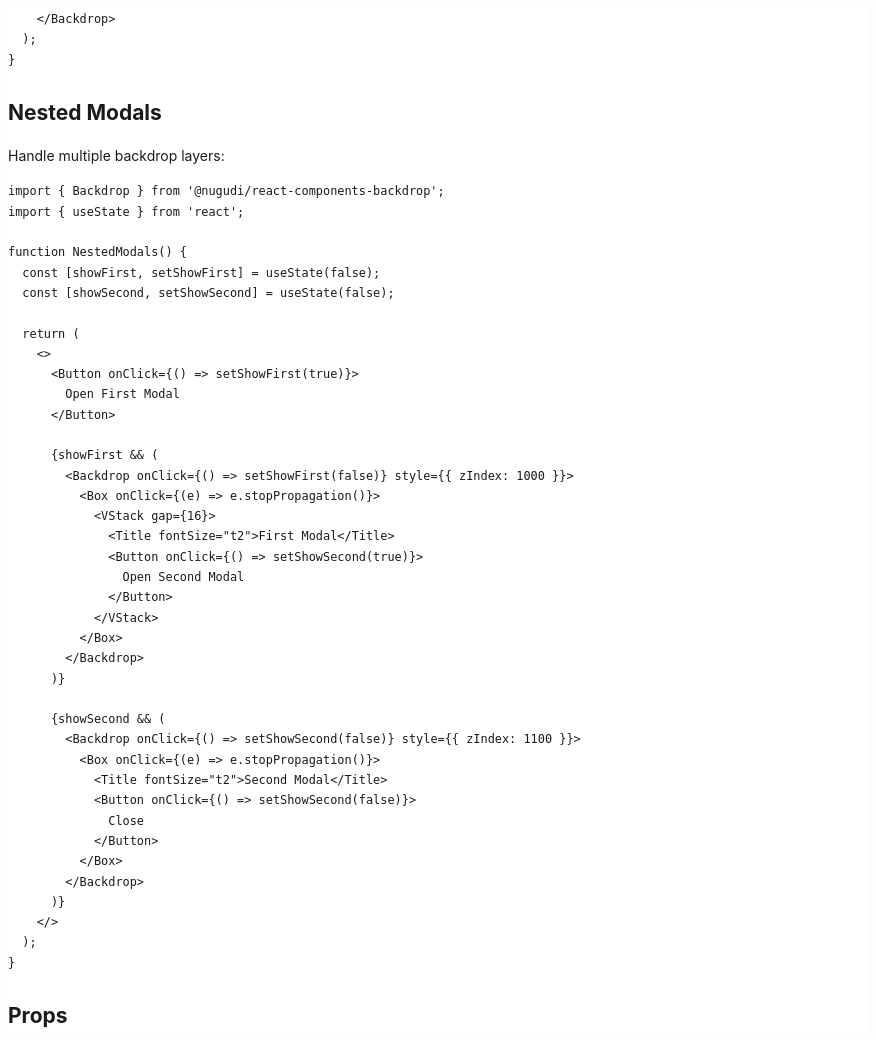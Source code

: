 ```tsx
    </Backdrop>
  );
}
```

## Nested Modals

Handle multiple backdrop layers:

```tsx
import { Backdrop } from '@nugudi/react-components-backdrop';
import { useState } from 'react';

function NestedModals() {
  const [showFirst, setShowFirst] = useState(false);
  const [showSecond, setShowSecond] = useState(false);

  return (
    <>
      <Button onClick={() => setShowFirst(true)}>
        Open First Modal
      </Button>

      {showFirst && (
        <Backdrop onClick={() => setShowFirst(false)} style={{ zIndex: 1000 }}>
          <Box onClick={(e) => e.stopPropagation()}>
            <VStack gap={16}>
              <Title fontSize="t2">First Modal</Title>
              <Button onClick={() => setShowSecond(true)}>
                Open Second Modal
              </Button>
            </VStack>
          </Box>
        </Backdrop>
      )}

      {showSecond && (
        <Backdrop onClick={() => setShowSecond(false)} style={{ zIndex: 1100 }}>
          <Box onClick={(e) => e.stopPropagation()}>
            <Title fontSize="t2">Second Modal</Title>
            <Button onClick={() => setShowSecond(false)}>
              Close
            </Button>
          </Box>
        </Backdrop>
      )}
    </>
  );
}
```

## Props
